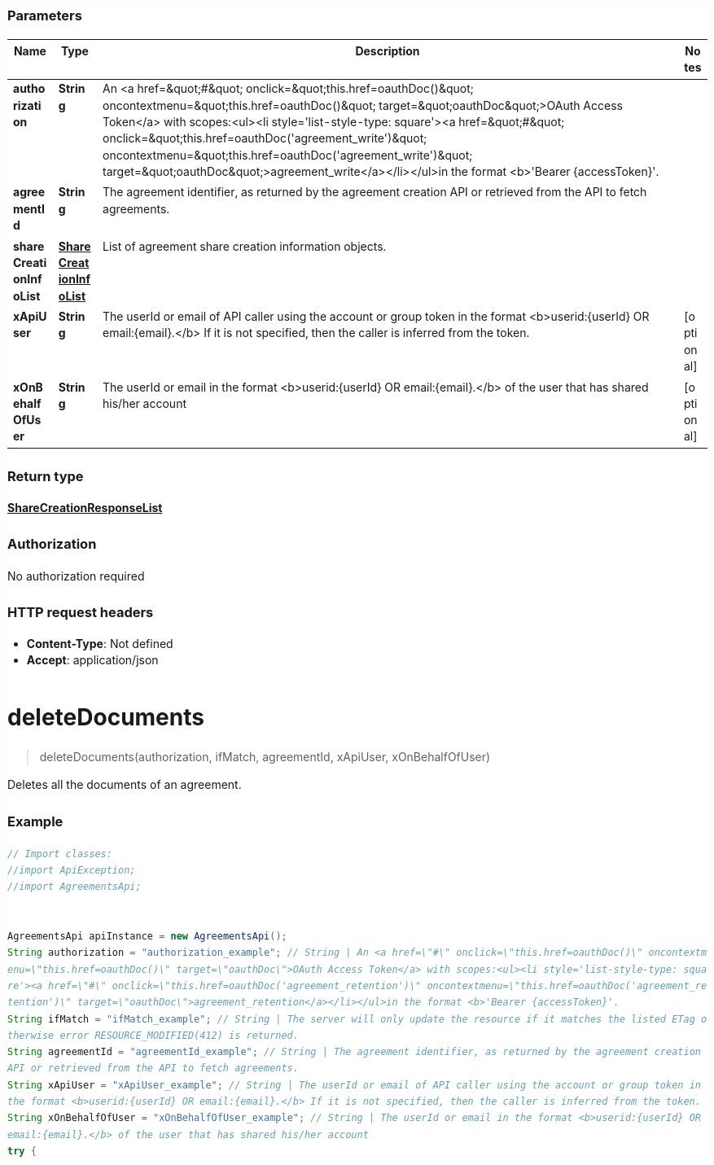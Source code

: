 ### Parameters

Name | Type | Description  | Notes
------------- | ------------- | ------------- | -------------
 **authorization** | **String**| An &lt;a href&#x3D;\&quot;#\&quot; onclick&#x3D;\&quot;this.href&#x3D;oauthDoc()\&quot; oncontextmenu&#x3D;\&quot;this.href&#x3D;oauthDoc()\&quot; target&#x3D;\&quot;oauthDoc\&quot;&gt;OAuth Access Token&lt;/a&gt; with scopes:&lt;ul&gt;&lt;li style&#x3D;&#39;list-style-type: square&#39;&gt;&lt;a href&#x3D;\&quot;#\&quot; onclick&#x3D;\&quot;this.href&#x3D;oauthDoc(&#39;agreement_write&#39;)\&quot; oncontextmenu&#x3D;\&quot;this.href&#x3D;oauthDoc(&#39;agreement_write&#39;)\&quot; target&#x3D;\&quot;oauthDoc\&quot;&gt;agreement_write&lt;/a&gt;&lt;/li&gt;&lt;/ul&gt;in the format &lt;b&gt;&#39;Bearer {accessToken}&#39;. |
 **agreementId** | **String**| The agreement identifier, as returned by the agreement creation API or retrieved from the API to fetch agreements. |
 **shareCreationInfoList** | [**ShareCreationInfoList**](ShareCreationInfoList.md)| List of agreement share creation information objects. |
 **xApiUser** | **String**| The userId or email of API caller using the account or group token in the format &lt;b&gt;userid:{userId} OR email:{email}.&lt;/b&gt; If it is not specified, then the caller is inferred from the token. | [optional]
 **xOnBehalfOfUser** | **String**| The userId or email in the format &lt;b&gt;userid:{userId} OR email:{email}.&lt;/b&gt; of the user that has shared his/her account | [optional]

### Return type

[**ShareCreationResponseList**](ShareCreationResponseList.md)

### Authorization

No authorization required

### HTTP request headers

 - **Content-Type**: Not defined
 - **Accept**: application/json

<a name="deleteDocuments"></a>
# **deleteDocuments**
> deleteDocuments(authorization, ifMatch, agreementId, xApiUser, xOnBehalfOfUser)

Deletes all the documents of an agreement.

### Example
```java
// Import classes:
//import ApiException;
//import AgreementsApi;


AgreementsApi apiInstance = new AgreementsApi();
String authorization = "authorization_example"; // String | An <a href=\"#\" onclick=\"this.href=oauthDoc()\" oncontextmenu=\"this.href=oauthDoc()\" target=\"oauthDoc\">OAuth Access Token</a> with scopes:<ul><li style='list-style-type: square'><a href=\"#\" onclick=\"this.href=oauthDoc('agreement_retention')\" oncontextmenu=\"this.href=oauthDoc('agreement_retention')\" target=\"oauthDoc\">agreement_retention</a></li></ul>in the format <b>'Bearer {accessToken}'.
String ifMatch = "ifMatch_example"; // String | The server will only update the resource if it matches the listed ETag otherwise error RESOURCE_MODIFIED(412) is returned.
String agreementId = "agreementId_example"; // String | The agreement identifier, as returned by the agreement creation API or retrieved from the API to fetch agreements.
String xApiUser = "xApiUser_example"; // String | The userId or email of API caller using the account or group token in the format <b>userid:{userId} OR email:{email}.</b> If it is not specified, then the caller is inferred from the token.
String xOnBehalfOfUser = "xOnBehalfOfUser_example"; // String | The userId or email in the format <b>userid:{userId} OR email:{email}.</b> of the user that has shared his/her account
try {
```